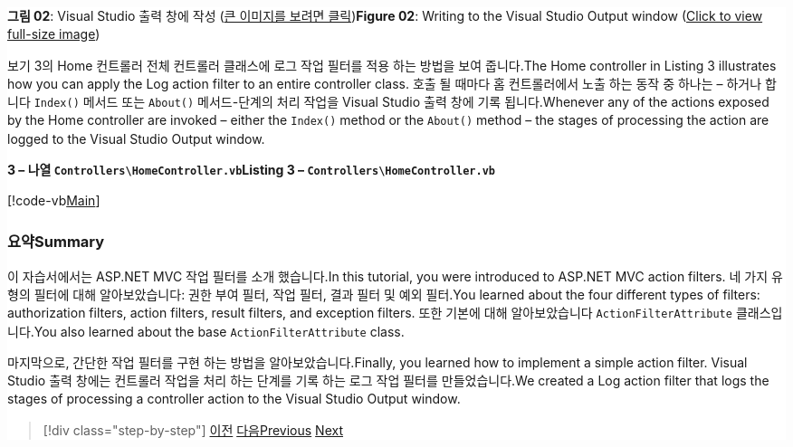 <span data-ttu-id="97186-179">**그림 02**: Visual Studio 출력 창에 작성 ([큰 이미지를 보려면 클릭](understanding-action-filters-vb/_static/image6.png))</span><span class="sxs-lookup"><span data-stu-id="97186-179">**Figure 02**: Writing to the Visual Studio Output window ([Click to view full-size image](understanding-action-filters-vb/_static/image6.png))</span></span>


<span data-ttu-id="97186-180">보기 3의 Home 컨트롤러 전체 컨트롤러 클래스에 로그 작업 필터를 적용 하는 방법을 보여 줍니다.</span><span class="sxs-lookup"><span data-stu-id="97186-180">The Home controller in Listing 3 illustrates how you can apply the Log action filter to an entire controller class.</span></span> <span data-ttu-id="97186-181">호출 될 때마다 홈 컨트롤러에서 노출 하는 동작 중 하나는 – 하거나 합니다 `Index()` 메서드 또는 `About()` 메서드-단계의 처리 작업을 Visual Studio 출력 창에 기록 됩니다.</span><span class="sxs-lookup"><span data-stu-id="97186-181">Whenever any of the actions exposed by the Home controller are invoked – either the `Index()` method or the `About()` method – the stages of processing the action are logged to the Visual Studio Output window.</span></span>

<span data-ttu-id="97186-182">**3 – 나열 `Controllers\HomeController.vb`**</span><span class="sxs-lookup"><span data-stu-id="97186-182">**Listing 3 – `Controllers\HomeController.vb`**</span></span>

[!code-vb[Main](understanding-action-filters-vb/samples/sample3.vb)]

### <a name="summary"></a><span data-ttu-id="97186-183">요약</span><span class="sxs-lookup"><span data-stu-id="97186-183">Summary</span></span>

<span data-ttu-id="97186-184">이 자습서에서는 ASP.NET MVC 작업 필터를 소개 했습니다.</span><span class="sxs-lookup"><span data-stu-id="97186-184">In this tutorial, you were introduced to ASP.NET MVC action filters.</span></span> <span data-ttu-id="97186-185">네 가지 유형의 필터에 대해 알아보았습니다: 권한 부여 필터, 작업 필터, 결과 필터 및 예외 필터.</span><span class="sxs-lookup"><span data-stu-id="97186-185">You learned about the four different types of filters: authorization filters, action filters, result filters, and exception filters.</span></span> <span data-ttu-id="97186-186">또한 기본에 대해 알아보았습니다 `ActionFilterAttribute` 클래스입니다.</span><span class="sxs-lookup"><span data-stu-id="97186-186">You also learned about the base `ActionFilterAttribute` class.</span></span>

<span data-ttu-id="97186-187">마지막으로, 간단한 작업 필터를 구현 하는 방법을 알아보았습니다.</span><span class="sxs-lookup"><span data-stu-id="97186-187">Finally, you learned how to implement a simple action filter.</span></span> <span data-ttu-id="97186-188">Visual Studio 출력 창에는 컨트롤러 작업을 처리 하는 단계를 기록 하는 로그 작업 필터를 만들었습니다.</span><span class="sxs-lookup"><span data-stu-id="97186-188">We created a Log action filter that logs the stages of processing a controller action to the Visual Studio Output window.</span></span>

> [!div class="step-by-step"]
> <span data-ttu-id="97186-189">[이전](asp-net-mvc-routing-overview-vb.md)
> [다음](improving-performance-with-output-caching-vb.md)</span><span class="sxs-lookup"><span data-stu-id="97186-189">[Previous](asp-net-mvc-routing-overview-vb.md)
[Next](improving-performance-with-output-caching-vb.md)</span></span>
